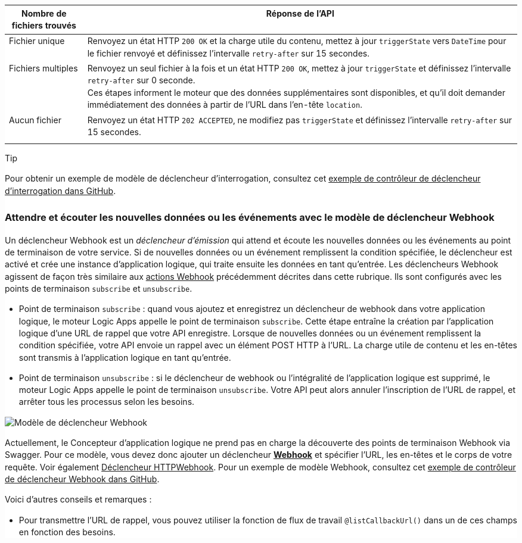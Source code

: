 | Nombre de fichiers trouvés | Réponse de l’API | 
| --------------------- | -------------| 
| Fichier unique | Renvoyez un état HTTP `200 OK` et la charge utile du contenu, mettez à jour `triggerState` vers `DateTime` pour le fichier renvoyé et définissez l’intervalle `retry-after` sur 15 secondes. | 
| Fichiers multiples | Renvoyez un seul fichier à la fois et un état HTTP `200 OK`, mettez à jour `triggerState` et définissez l’intervalle `retry-after` sur 0 seconde. </br>Ces étapes informent le moteur que des données supplémentaires sont disponibles, et qu’il doit demander immédiatement des données à partir de l’URL dans l’en-tête `location`. | 
| Aucun fichier | Renvoyez un état HTTP `202 ACCEPTED`, ne modifiez pas `triggerState` et définissez l’intervalle `retry-after` sur 15 secondes. | 
||| 

> [!TIP]
> Pour obtenir un exemple de modèle de déclencheur d’interrogation, consultez cet [exemple de contrôleur de déclencheur d’interrogation dans GitHub](https://github.com/logicappsio/LogicAppTriggersExample/blob/master/LogicAppTriggers/Controllers/PollTriggerController.cs).

<a name="webhook-triggers"></a>

### <a name="wait-and-listen-for-new-data-or-events-with-the-webhook-trigger-pattern"></a>Attendre et écouter les nouvelles données ou les événements avec le modèle de déclencheur Webhook

Un déclencheur Webhook est un *déclencheur d’émission* qui attend et écoute les nouvelles données ou les événements au point de terminaison de votre service. Si de nouvelles données ou un événement remplissent la condition spécifiée, le déclencheur est activé et crée une instance d’application logique, qui traite ensuite les données en tant qu’entrée.
Les déclencheurs Webhook agissent de façon très similaire aux [actions Webhook](#webhook-actions) précédemment décrites dans cette rubrique. Ils sont configurés avec les points de terminaison `subscribe` et `unsubscribe`. 

* Point de terminaison `subscribe` : quand vous ajoutez et enregistrez un déclencheur de webhook dans votre application logique, le moteur Logic Apps appelle le point de terminaison `subscribe`. Cette étape entraîne la création par l’application logique d’une URL de rappel que votre API enregistre. Lorsque de nouvelles données ou un événement remplissent la condition spécifiée, votre API envoie un rappel avec un élément POST HTTP à l’URL. La charge utile de contenu et les en-têtes sont transmis à l’application logique en tant qu’entrée.

* Point de terminaison `unsubscribe` : si le déclencheur de webhook ou l’intégralité de l’application logique est supprimé, le moteur Logic Apps appelle le point de terminaison `unsubscribe`. Votre API peut alors annuler l’inscription de l’URL de rappel, et arrêter tous les processus selon les besoins.

![Modèle de déclencheur Webhook](./media/logic-apps-create-api-app/custom-api-webhook-trigger-pattern.png)

Actuellement, le Concepteur d’application logique ne prend pas en charge la découverte des points de terminaison Webhook via Swagger. Pour ce modèle, vous devez donc ajouter un déclencheur [**Webhook**](../connectors/connectors-native-webhook.md) et spécifier l’URL, les en-têtes et le corps de votre requête. Voir également [Déclencheur HTTPWebhook](logic-apps-workflow-actions-triggers.md#httpwebhook-trigger). Pour un exemple de modèle Webhook, consultez cet [exemple de contrôleur de déclencheur Webhook dans GitHub](https://github.com/logicappsio/LogicAppTriggersExample/blob/master/LogicAppTriggers/Controllers/WebhookTriggerController.cs).

Voici d’autres conseils et remarques :

* Pour transmettre l’URL de rappel, vous pouvez utiliser la fonction de flux de travail `@listCallbackUrl()` dans un de ces champs en fonction des besoins.
